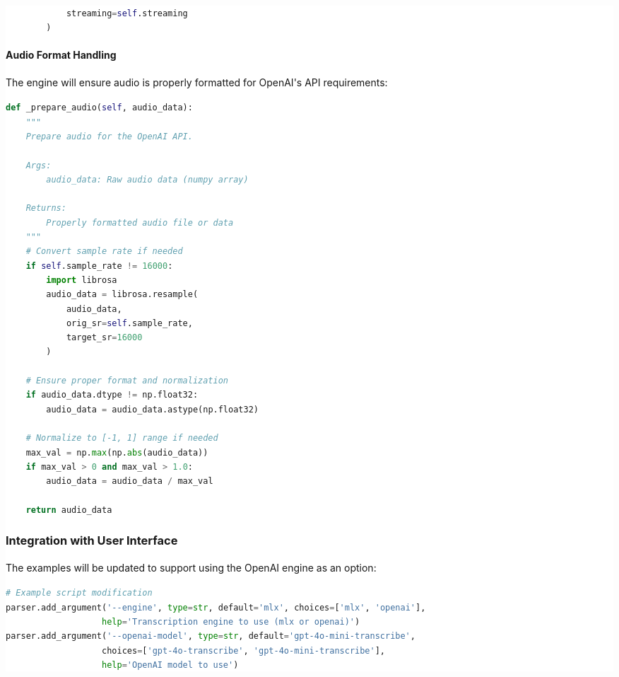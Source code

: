 ```python
            streaming=self.streaming
        )
```

#### Audio Format Handling

The engine will ensure audio is properly formatted for OpenAI's API requirements:

```python
def _prepare_audio(self, audio_data):
    """
    Prepare audio for the OpenAI API.
    
    Args:
        audio_data: Raw audio data (numpy array)
        
    Returns:
        Properly formatted audio file or data
    """
    # Convert sample rate if needed
    if self.sample_rate != 16000:
        import librosa
        audio_data = librosa.resample(
            audio_data,
            orig_sr=self.sample_rate,
            target_sr=16000
        )
    
    # Ensure proper format and normalization
    if audio_data.dtype != np.float32:
        audio_data = audio_data.astype(np.float32)
        
    # Normalize to [-1, 1] range if needed
    max_val = np.max(np.abs(audio_data))
    if max_val > 0 and max_val > 1.0:
        audio_data = audio_data / max_val
        
    return audio_data
```

### Integration with User Interface

The examples will be updated to support using the OpenAI engine as an option:

```python
# Example script modification
parser.add_argument('--engine', type=str, default='mlx', choices=['mlx', 'openai'],
                   help='Transcription engine to use (mlx or openai)')
parser.add_argument('--openai-model', type=str, default='gpt-4o-mini-transcribe',
                   choices=['gpt-4o-transcribe', 'gpt-4o-mini-transcribe'],
                   help='OpenAI model to use')
```
